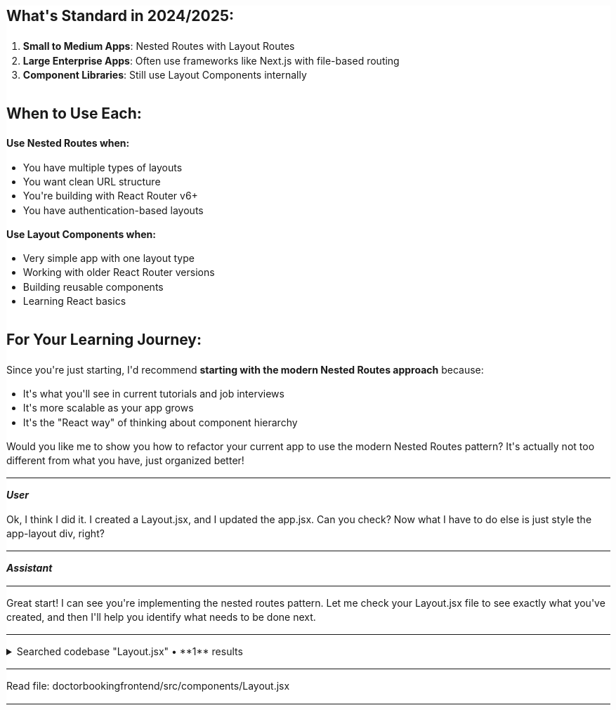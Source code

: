 ## **What's Standard in 2024/2025:**

1. **Small to Medium Apps**: Nested Routes with Layout Routes
2. **Large Enterprise Apps**: Often use frameworks like Next.js with file-based routing
3. **Component Libraries**: Still use Layout Components internally

## **When to Use Each:**

**Use Nested Routes when:**
- You have multiple types of layouts
- You want clean URL structure
- You're building with React Router v6+
- You have authentication-based layouts

**Use Layout Components when:**
- Very simple app with one layout type
- Working with older React Router versions
- Building reusable components
- Learning React basics

## **For Your Learning Journey:**

Since you're just starting, I'd recommend **starting with the modern Nested Routes approach** because:
- It's what you'll see in current tutorials and job interviews
- It's more scalable as your app grows
- It's the "React way" of thinking about component hierarchy

Would you like me to show you how to refactor your current app to use the modern Nested Routes pattern? It's actually not too different from what you have, just organized better!

---

_**User**_

Ok, I think I did it. I created a Layout.jsx, and I updated the app.jsx. Can you check? Now what I have to do else is just style the app-layout div, right?

---

_**Assistant**_



---

Great start! I can see you're implementing the nested routes pattern. Let me check your Layout.jsx file to see exactly what you've created, and then I'll help you identify what needs to be done next.

---

<details><summary>Searched codebase "Layout.jsx" • **1** results</summary></details>

---

Read file: doctorbookingfrontend/src/components/Layout.jsx

---
